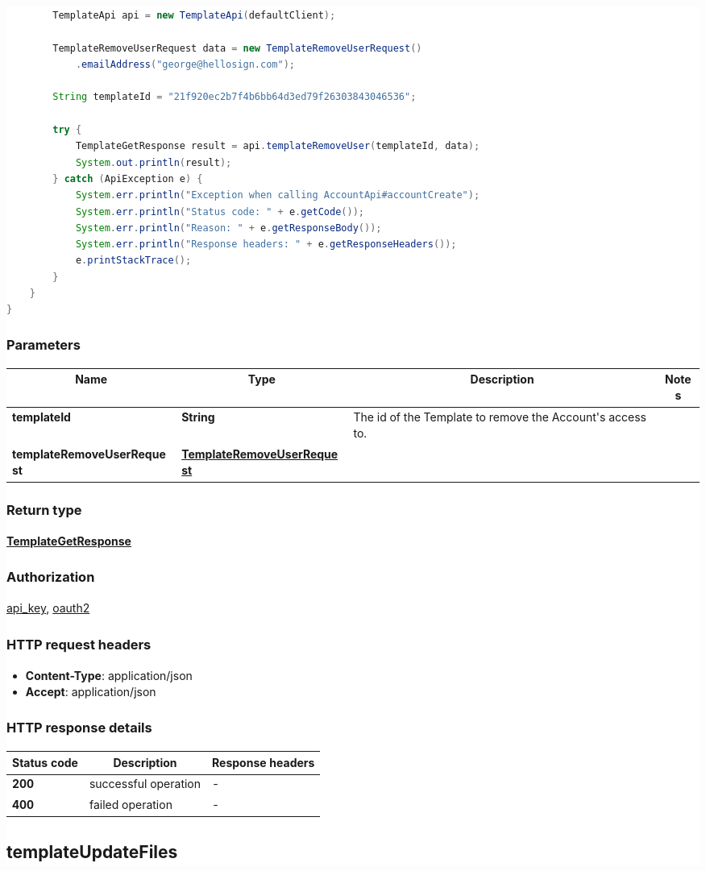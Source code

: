 ```java
        TemplateApi api = new TemplateApi(defaultClient);

        TemplateRemoveUserRequest data = new TemplateRemoveUserRequest()
            .emailAddress("george@hellosign.com");

        String templateId = "21f920ec2b7f4b6bb64d3ed79f26303843046536";

        try {
            TemplateGetResponse result = api.templateRemoveUser(templateId, data);
            System.out.println(result);
        } catch (ApiException e) {
            System.err.println("Exception when calling AccountApi#accountCreate");
            System.err.println("Status code: " + e.getCode());
            System.err.println("Reason: " + e.getResponseBody());
            System.err.println("Response headers: " + e.getResponseHeaders());
            e.printStackTrace();
        }
    }
}
```

### Parameters


Name | Type | Description  | Notes
------------- | ------------- | ------------- | -------------
 **templateId** | **String**| The id of the Template to remove the Account&#39;s access to. |
 **templateRemoveUserRequest** | [**TemplateRemoveUserRequest**](TemplateRemoveUserRequest.md)|  |

### Return type

[**TemplateGetResponse**](TemplateGetResponse.md)

### Authorization

[api_key](../README.md#api_key), [oauth2](../README.md#oauth2)

### HTTP request headers

- **Content-Type**: application/json
- **Accept**: application/json

### HTTP response details
| Status code | Description | Response headers |
|-------------|-------------|------------------|
| **200** | successful operation |  -  |
| **400** | failed operation |  -  |


## templateUpdateFiles
